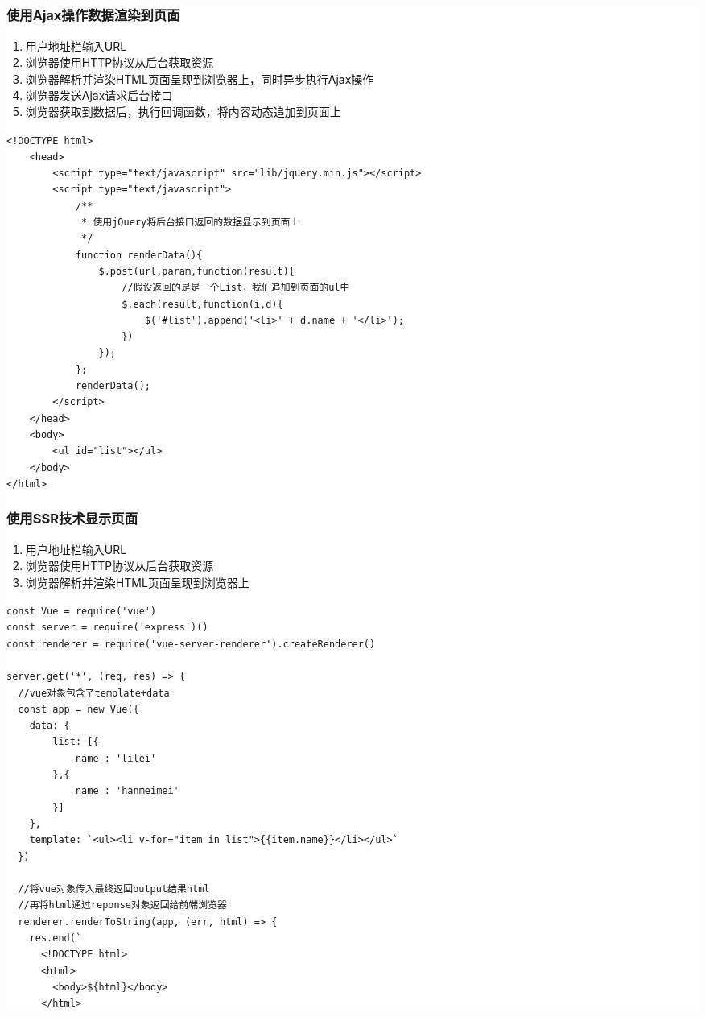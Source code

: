 ### 使用Ajax操作数据渲染到页面

1. 用户地址栏输入URL
2. 浏览器使用HTTP协议从后台获取资源
3. 浏览器解析并渲染HTML页面呈现到浏览器上，同时异步执行Ajax操作
4. 浏览器发送Ajax请求后台接口
5. 浏览器获取到数据后，执行回调函数，将内容动态追加到页面上

```
<!DOCTYPE html>
    <head>
        <script type="text/javascript" src="lib/jquery.min.js"></script>
        <script type="text/javascript">
            /**
             * 使用jQuery将后台接口返回的数据显示到页面上
             */
            function renderData(){
                $.post(url,param,function(result){
                    //假设返回的是是一个List，我们追加到页面的ul中
                    $.each(result,function(i,d){
                        $('#list').append('<li>' + d.name + '</li>');
                    })
                });  
            };
            renderData();
        </script>
    </head>
    <body>
        <ul id="list"></ul>
    </body>
</html>
```

### 使用SSR技术显示页面

1. 用户地址栏输入URL
2. 浏览器使用HTTP协议从后台获取资源
3. 浏览器解析并渲染HTML页面呈现到浏览器上

```
const Vue = require('vue')
const server = require('express')()
const renderer = require('vue-server-renderer').createRenderer()

server.get('*', (req, res) => {
  //vue对象包含了template+data
  const app = new Vue({
    data: {
        list: [{
            name : 'lilei'
        },{
            name : 'hanmeimei'
        }]
    },
    template: `<ul><li v-for="item in list">{{item.name}}</li></ul>`
  })

  //将vue对象传入最终返回output结果html
  //再将html通过reponse对象返回给前端浏览器
  renderer.renderToString(app, (err, html) => {
    res.end(`
      <!DOCTYPE html>
      <html>
        <body>${html}</body>
      </html>
```
